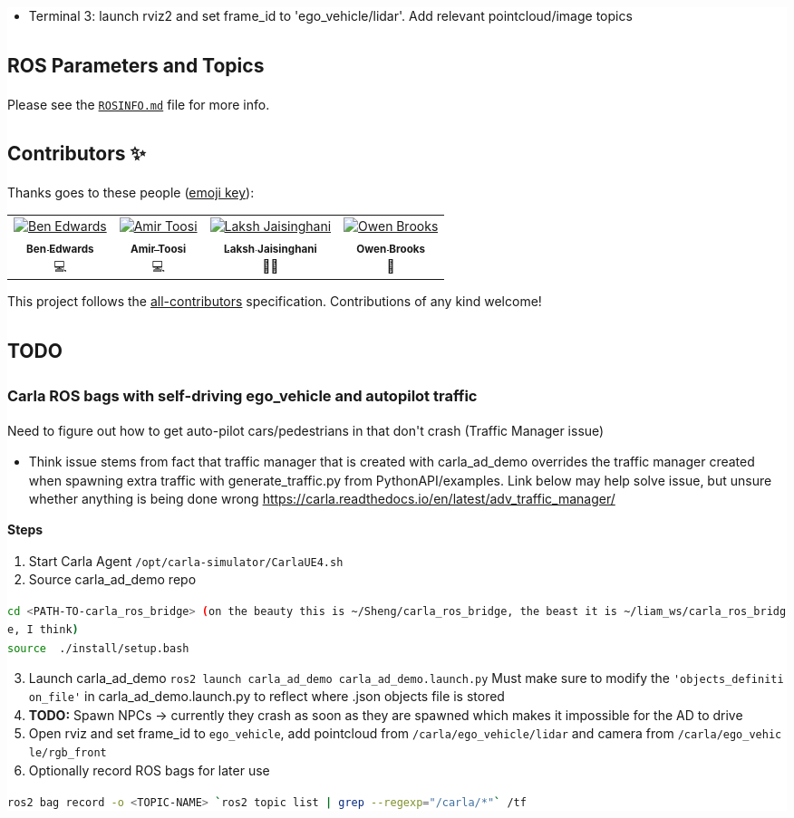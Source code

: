 * Terminal 3: launch rviz2 and set frame_id to 'ego_vehicle/lidar'. Add relevant pointcloud/image topics


## ROS Parameters and Topics
Please see the [`ROSINFO.md`](https://github.com/Monash-Connected-Autonomous-Vehicle/mcav-GitHub-documentation-standard/blob/main/ROSINFO.md) file for more info.

## Contributors ✨

Thanks goes to these people ([emoji key](https://allcontributors.org/docs/en/emoji-key)):



<table>
    <tr>
        <td align="center"><a href="https://github.com/bened-wards"><img src="https://avatars.githubusercontent.com/u/69286161?v=4" width="100px;" alt="Ben Edwards"/><br /><sub><b>Ben Edwards</b></sub></a><br /><a title="Code">💻</a></td>
        <td align="center"><a href="https://github.com/amir-kt"><img src="https://avatars.githubusercontent.com/u/54131619?v=4" width="100px;" alt="Amir Toosi"/><br /><sub><b>Amir Toosi</b></sub></a><br /><a title="Code">💻</a></td>
        <td align="center"><a href="https://github.com/lakshjaisinghani"><img src="https://avatars3.githubusercontent.com/u/45281017?v=4" width="100px;" alt="Laksh Jaisinghani"/><br /><sub><b>Laksh Jaisinghani</b></sub></a><br /><a title="Mentoring">🧑‍🏫 </a></td>
        <td align="center"><a href="https://github.com/owenbrooks"><img src="https://avatars.githubusercontent.com/u/7232997?v=4" width="100px;" alt="Owen Brooks"/><br /><sub><b>Owen Brooks</b></sub></a><br /><a title="Review">👀 </a></td>
    </tr>
</table>



This project follows the [all-contributors](https://github.com/all-contributors/all-contributors) specification. Contributions of any kind welcome!


## TODO

### Carla ROS bags with self-driving ego_vehicle and autopilot traffic

Need to figure out how to get auto-pilot cars/pedestrians in that don't crash (Traffic Manager issue)

* Think issue stems from fact that traffic manager that is created with carla_ad_demo overrides the traffic manager created when spawning extra traffic with generate_traffic.py from PythonAPI/examples. Link below may help solve issue, but unsure whether anything is being done wrong
https://carla.readthedocs.io/en/latest/adv_traffic_manager/

**Steps**

1. Start Carla Agent `/opt/carla-simulator/CarlaUE4.sh`
2. Source carla_ad_demo repo
```bash
cd <PATH-TO-carla_ros_bridge> (on the beauty this is ~/Sheng/carla_ros_bridge, the beast it is ~/liam_ws/carla_ros_bridge, I think)
source  ./install/setup.bash
```
3. Launch carla_ad_demo `ros2 launch carla_ad_demo carla_ad_demo.launch.py`
    Must make sure to modify the `'objects_definition_file'` in carla_ad_demo.launch.py to reflect where .json objects file is stored
4. **TODO:** Spawn NPCs -> currently they crash as soon as they are spawned which makes it impossible for the AD to drive
5. Open rviz and set frame_id to `ego_vehicle`, add pointcloud from `/carla/ego_vehicle/lidar` and camera from `/carla/ego_vehicle/rgb_front`
6. Optionally record ROS bags for later use
```bash
ros2 bag record -o <TOPIC-NAME> `ros2 topic list | grep --regexp="/carla/*"` /tf
```
